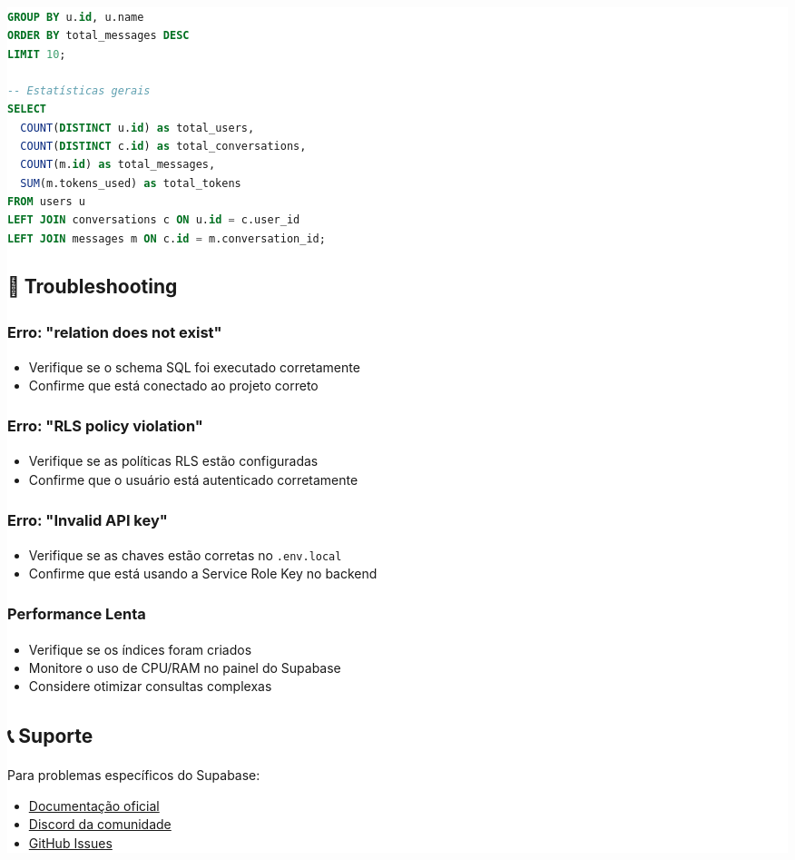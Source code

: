 ```sql
GROUP BY u.id, u.name
ORDER BY total_messages DESC
LIMIT 10;

-- Estatísticas gerais
SELECT 
  COUNT(DISTINCT u.id) as total_users,
  COUNT(DISTINCT c.id) as total_conversations,
  COUNT(m.id) as total_messages,
  SUM(m.tokens_used) as total_tokens
FROM users u
LEFT JOIN conversations c ON u.id = c.user_id
LEFT JOIN messages m ON c.id = m.conversation_id;
```

## 🚨 Troubleshooting

### Erro: "relation does not exist"
- Verifique se o schema SQL foi executado corretamente
- Confirme que está conectado ao projeto correto

### Erro: "RLS policy violation"
- Verifique se as políticas RLS estão configuradas
- Confirme que o usuário está autenticado corretamente

### Erro: "Invalid API key"
- Verifique se as chaves estão corretas no `.env.local`
- Confirme que está usando a Service Role Key no backend

### Performance Lenta
- Verifique se os índices foram criados
- Monitore o uso de CPU/RAM no painel do Supabase
- Considere otimizar consultas complexas

## 📞 Suporte

Para problemas específicos do Supabase:
- [Documentação oficial](https://supabase.com/docs)
- [Discord da comunidade](https://discord.supabase.com/)
- [GitHub Issues](https://github.com/supabase/supabase/issues)
